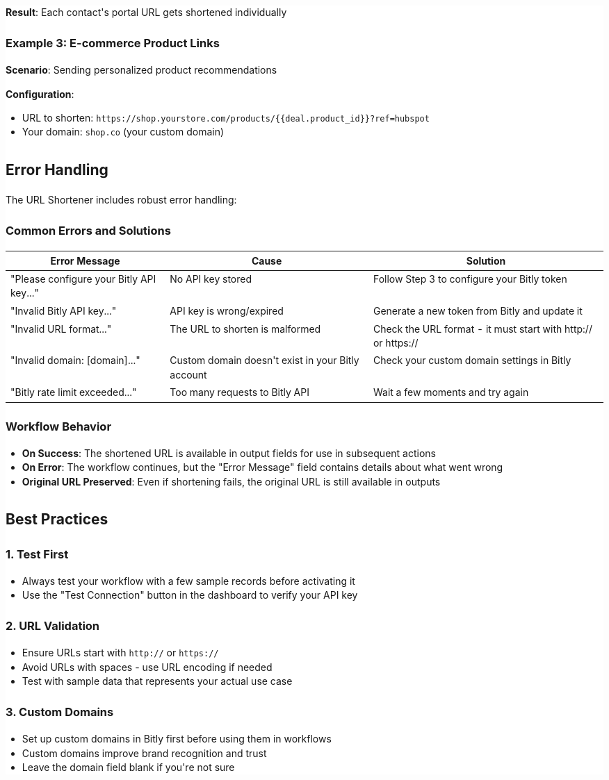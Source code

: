 **Result**: Each contact's portal URL gets shortened individually

### Example 3: E-commerce Product Links

**Scenario**: Sending personalized product recommendations

**Configuration**:
- URL to shorten: `https://shop.yourstore.com/products/{{deal.product_id}}?ref=hubspot`
- Your domain: `shop.co` (your custom domain)

## Error Handling

The URL Shortener includes robust error handling:

### Common Errors and Solutions

| Error Message | Cause | Solution |
|--------------|--------|----------|
| "Please configure your Bitly API key..." | No API key stored | Follow Step 3 to configure your Bitly token |
| "Invalid Bitly API key..." | API key is wrong/expired | Generate a new token from Bitly and update it |
| "Invalid URL format..." | The URL to shorten is malformed | Check the URL format - it must start with http:// or https:// |
| "Invalid domain: [domain]..." | Custom domain doesn't exist in your Bitly account | Check your custom domain settings in Bitly |
| "Bitly rate limit exceeded..." | Too many requests to Bitly API | Wait a few moments and try again |

### Workflow Behavior

- **On Success**: The shortened URL is available in output fields for use in subsequent actions
- **On Error**: The workflow continues, but the "Error Message" field contains details about what went wrong
- **Original URL Preserved**: Even if shortening fails, the original URL is still available in outputs

## Best Practices

### 1. Test First
- Always test your workflow with a few sample records before activating it
- Use the "Test Connection" button in the dashboard to verify your API key

### 2. URL Validation
- Ensure URLs start with `http://` or `https://`
- Avoid URLs with spaces - use URL encoding if needed
- Test with sample data that represents your actual use case

### 3. Custom Domains
- Set up custom domains in Bitly first before using them in workflows
- Custom domains improve brand recognition and trust
- Leave the domain field blank if you're not sure
